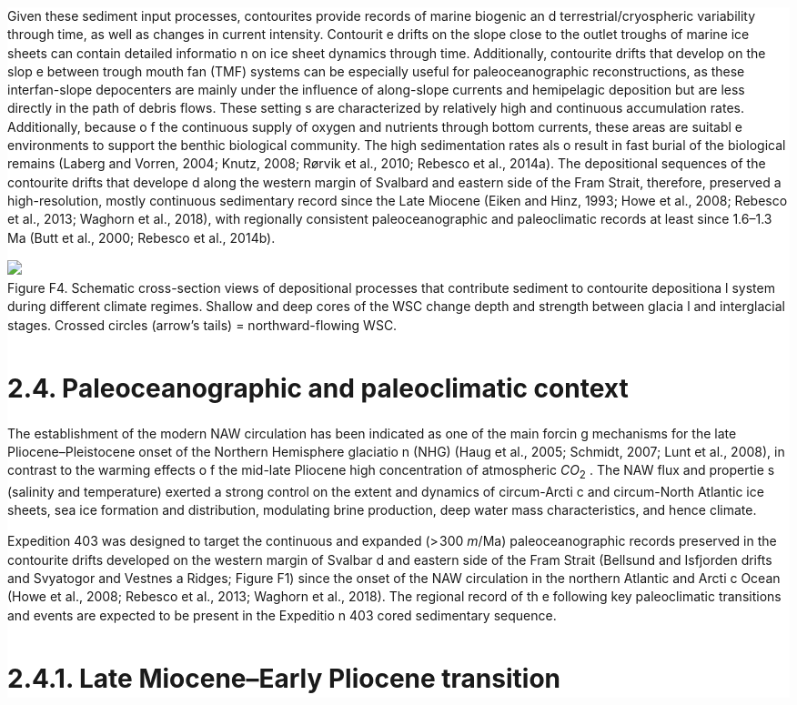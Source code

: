 Given these sediment input processes, contourites provide records of marine biogenic an d terrestrial/cryospheric variability through time, as well as changes in current intensity. Contourit e drifts on the slope close to the outlet troughs of marine ice sheets can contain detailed informatio n on ice sheet dynamics through time. Additionally, contourite drifts that develop on the slop e between trough mouth fan (TMF) systems can be especially useful for paleoceanographic reconstructions, as these interfan-slope depocenters are mainly under the influence of along-slope currents and hemipelagic deposition but are less directly in the path of debris flows. These setting s are characterized by relatively high and continuous accumulation rates. Additionally, because o f the continuous supply of oxygen and nutrients through bottom currents, these areas are suitabl e environments to support the benthic biological community. The high sedimentation rates als o result in fast burial of the biological remains (Laberg and Vorren, 2004; Knutz, 2008; Rørvik et al., 2010; Rebesco et al., 2014a). The depositional sequences of the contourite drifts that develope d along the western margin of Svalbard and eastern side of the Fram Strait, therefore, preserved  a high-resolution, mostly continuous sedimentary record since the Late Miocene (Eiken and Hinz, 1993; Howe et al., 2008; Rebesco et al., 2013; Waghorn et al., 2018), with regionally consistent paleoceanographic and paleoclimatic records at least since 1.6–1.3 Ma (Butt et al., 2000; Rebesco et al., 2014b).  

![](images/7b2e88e5aa1b388c9bd489576aeaf143dc6a633db8cd3376739a19f2823299cb.jpg)  
Figure F4. Schematic cross-section views of depositional processes that contribute sediment to contourite depositiona l system during different climate regimes. Shallow and deep cores of the WSC change depth and strength between glacia l and interglacial stages. Crossed circles (arrow’s tails) $=$ northward-flowing WSC.  

# 2.4. Paleoceanographic and paleoclimatic context  

The establishment of the modern NAW circulation has been indicated as one of the main forcin g mechanisms for the late Pliocene–Pleistocene onset of the Northern Hemisphere glaciatio n (NHG) (Haug et al., 2005; Schmidt, 2007; Lunt et al., 2008), in contrast to the warming effects o f the mid-late Pliocene high concentration of atmospheric $C O_{2}$ . The NAW flux and propertie s (salinity and temperature) exerted a strong control on the extent and dynamics of circum-Arcti c and circum-North Atlantic ice sheets, sea ice formation and distribution, modulating brine production, deep water mass characteristics, and hence climate.  

Expedition 403 was designed to target the continuous and expanded $(>\!300\ m/\mathrm{Ma})$ paleoceanographic records preserved in the contourite drifts developed on the western margin of Svalbar d and eastern side of the Fram Strait (Bellsund and Isfjorden drifts and Svyatogor and Vestnes a Ridges; Figure F1) since the onset of the NAW circulation in the northern Atlantic and Arcti c Ocean (Howe et al., 2008; Rebesco et al., 2013; Waghorn et al., 2018). The regional record of th e following key paleoclimatic transitions and events are expected to be present in the Expeditio n 403 cored sedimentary sequence.  

# 2.4.1. Late Miocene–Early Pliocene transition  
